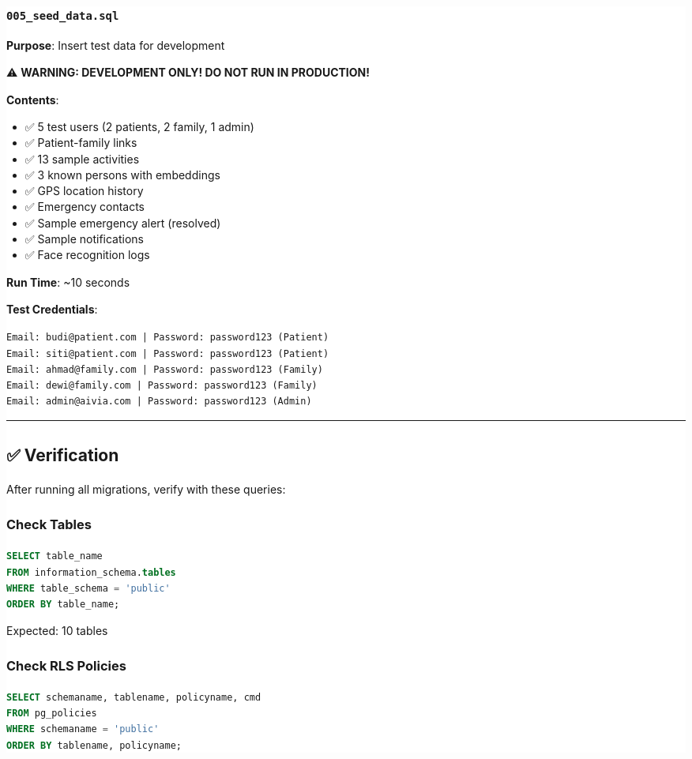 
### `005_seed_data.sql`

**Purpose**: Insert test data for development

⚠️ **WARNING: DEVELOPMENT ONLY! DO NOT RUN IN PRODUCTION!**

**Contents**:

- ✅ 5 test users (2 patients, 2 family, 1 admin)
- ✅ Patient-family links
- ✅ 13 sample activities
- ✅ 3 known persons with embeddings
- ✅ GPS location history
- ✅ Emergency contacts
- ✅ Sample emergency alert (resolved)
- ✅ Sample notifications
- ✅ Face recognition logs

**Run Time**: ~10 seconds

**Test Credentials**:

```
Email: budi@patient.com | Password: password123 (Patient)
Email: siti@patient.com | Password: password123 (Patient)
Email: ahmad@family.com | Password: password123 (Family)
Email: dewi@family.com | Password: password123 (Family)
Email: admin@aivia.com | Password: password123 (Admin)
```

---

## ✅ Verification

After running all migrations, verify with these queries:

### Check Tables

```sql
SELECT table_name
FROM information_schema.tables
WHERE table_schema = 'public'
ORDER BY table_name;
```

Expected: 10 tables

### Check RLS Policies

```sql
SELECT schemaname, tablename, policyname, cmd
FROM pg_policies
WHERE schemaname = 'public'
ORDER BY tablename, policyname;
```
